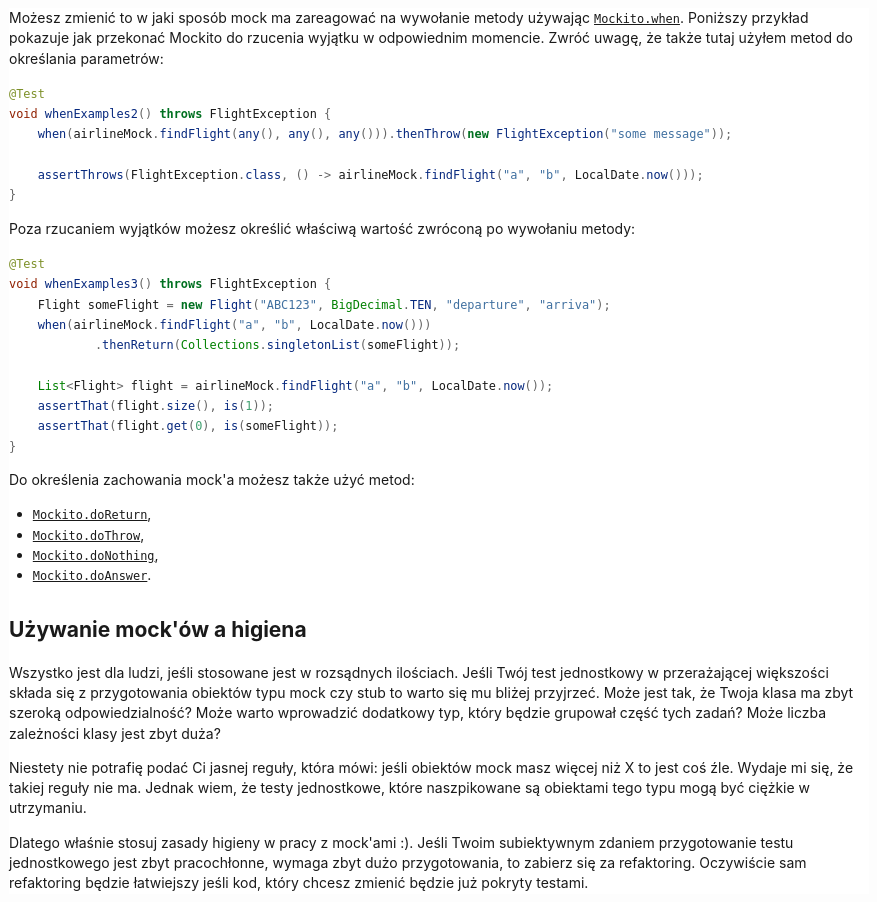 Możesz zmienić to w jaki sposób mock ma zareagować na wywołanie metody używając [`Mockito.when`](https://static.javadoc.io/org.mockito/mockito-core/2.22.0/org/mockito/Mockito.html#when-T-). Poniższy przykład pokazuje jak przekonać Mockito do rzucenia wyjątku w odpowiednim momencie. Zwróć uwagę, że także tutaj użyłem metod do określania parametrów:

```java
@Test
void whenExamples2() throws FlightException {
    when(airlineMock.findFlight(any(), any(), any())).thenThrow(new FlightException("some message"));

    assertThrows(FlightException.class, () -> airlineMock.findFlight("a", "b", LocalDate.now()));
}
```

Poza rzucaniem wyjątków możesz określić właściwą wartość zwróconą po wywołaniu metody:

```java
@Test
void whenExamples3() throws FlightException {
    Flight someFlight = new Flight("ABC123", BigDecimal.TEN, "departure", "arriva");
    when(airlineMock.findFlight("a", "b", LocalDate.now()))
            .thenReturn(Collections.singletonList(someFlight));

    List<Flight> flight = airlineMock.findFlight("a", "b", LocalDate.now());
    assertThat(flight.size(), is(1));
    assertThat(flight.get(0), is(someFlight));
}
```

Do określenia zachowania mock'a możesz także użyć metod:
- [`Mockito.doReturn`](https://static.javadoc.io/org.mockito/mockito-core/2.22.0/org/mockito/Mockito.html#doReturn-java.lang.Object-),
- [`Mockito.doThrow`](https://static.javadoc.io/org.mockito/mockito-core/2.22.0/org/mockito/Mockito.html#doThrow-java.lang.Class-),
- [`Mockito.doNothing`](https://static.javadoc.io/org.mockito/mockito-core/2.22.0/org/mockito/Mockito.html#doNothing--),
- [`Mockito.doAnswer`](https://static.javadoc.io/org.mockito/mockito-core/2.22.0/org/mockito/Mockito.html#doAnswer-org.mockito.stubbing.Answer-).

## Używanie mock'ów a higiena

Wszystko jest dla ludzi, jeśli stosowane jest w rozsądnych ilościach. Jeśli Twój test jednostkowy w przerażającej większości składa się z przygotowania obiektów typu mock czy stub to warto się mu bliżej przyjrzeć. Może jest tak, że Twoja klasa ma zbyt szeroką odpowiedzialność? Może warto wprowadzić dodatkowy typ, który będzie grupował część tych zadań? Może liczba zależności klasy jest zbyt duża?

Niestety nie potrafię podać Ci jasnej reguły, która mówi: jeśli obiektów mock masz więcej niż X to jest coś źle. Wydaje mi się, że takiej reguły nie ma. Jednak wiem, że testy jednostkowe, które naszpikowane są obiektami tego typu mogą być ciężkie w utrzymaniu.

Dlatego właśnie stosuj zasady higieny w pracy z mock'ami :). Jeśli Twoim subiektywnym zdaniem przygotowanie testu jednostkowego jest zbyt pracochłonne, wymaga zbyt dużo przygotowania, to zabierz się za refaktoring. Oczywiście sam refaktoring będzie łatwiejszy jeśli kod, który chcesz zmienić będzie już pokryty testami.
